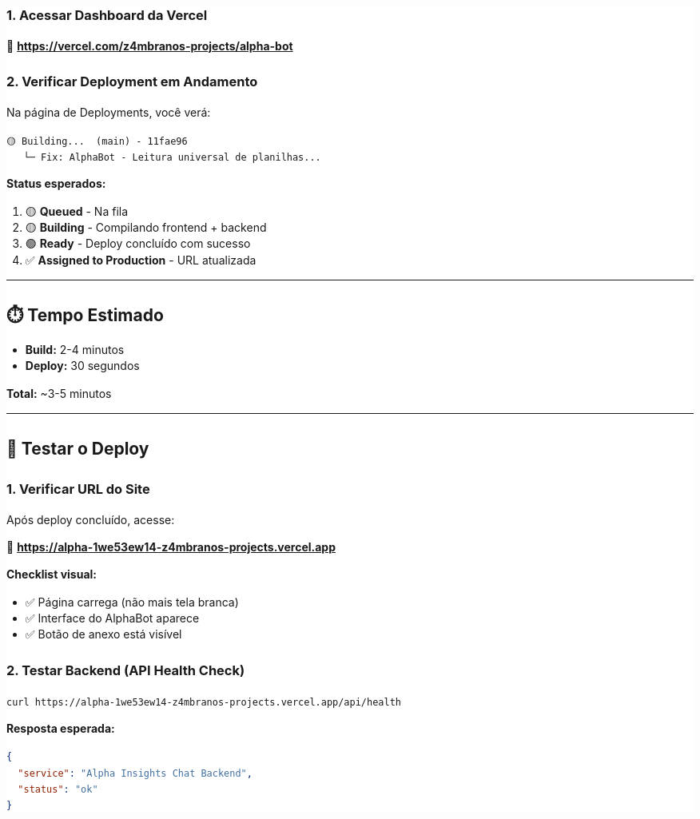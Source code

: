 ### 1. Acessar Dashboard da Vercel

🔗 **https://vercel.com/z4mbranos-projects/alpha-bot**

### 2. Verificar Deployment em Andamento

Na página de Deployments, você verá:

```
🟡 Building...  (main) - 11fae96
   └─ Fix: AlphaBot - Leitura universal de planilhas...
```

**Status esperados:**
1. 🟡 **Queued** - Na fila
2. 🟡 **Building** - Compilando frontend + backend
3. 🟢 **Ready** - Deploy concluído com sucesso
4. ✅ **Assigned to Production** - URL atualizada

---

## ⏱️ Tempo Estimado

- **Build:** 2-4 minutos
- **Deploy:** 30 segundos

**Total:** ~3-5 minutos

---

## 🧪 Testar o Deploy

### 1. Verificar URL do Site

Após deploy concluído, acesse:

🔗 **https://alpha-1we53ew14-z4mbranos-projects.vercel.app**

**Checklist visual:**
- ✅ Página carrega (não mais tela branca)
- ✅ Interface do AlphaBot aparece
- ✅ Botão de anexo está visível

### 2. Testar Backend (API Health Check)

```bash
curl https://alpha-1we53ew14-z4mbranos-projects.vercel.app/api/health
```

**Resposta esperada:**
```json
{
  "service": "Alpha Insights Chat Backend",
  "status": "ok"
}
```
